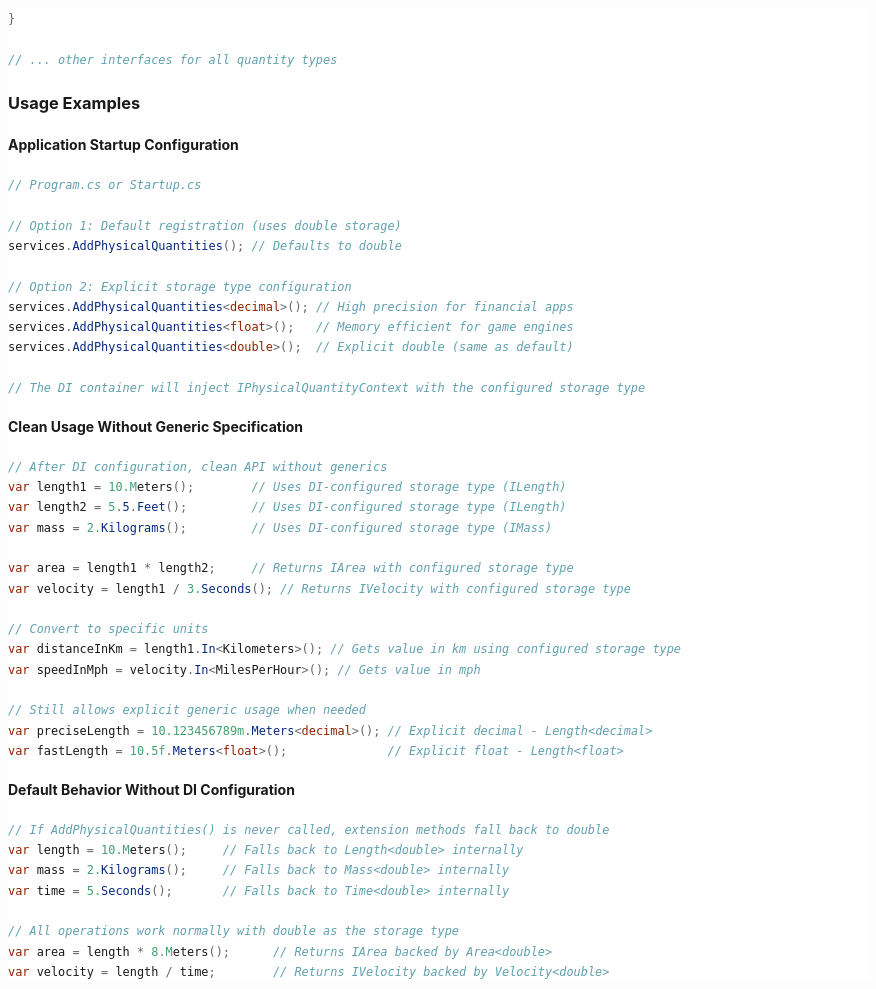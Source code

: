 ```csharp
}

// ... other interfaces for all quantity types
```



### Usage Examples

#### Application Startup Configuration
```csharp
// Program.cs or Startup.cs

// Option 1: Default registration (uses double storage)
services.AddPhysicalQuantities(); // Defaults to double

// Option 2: Explicit storage type configuration
services.AddPhysicalQuantities<decimal>(); // High precision for financial apps
services.AddPhysicalQuantities<float>();   // Memory efficient for game engines
services.AddPhysicalQuantities<double>();  // Explicit double (same as default)

// The DI container will inject IPhysicalQuantityContext with the configured storage type
```

#### Clean Usage Without Generic Specification
```csharp
// After DI configuration, clean API without generics
var length1 = 10.Meters();        // Uses DI-configured storage type (ILength)
var length2 = 5.5.Feet();         // Uses DI-configured storage type (ILength)
var mass = 2.Kilograms();         // Uses DI-configured storage type (IMass)

var area = length1 * length2;     // Returns IArea with configured storage type
var velocity = length1 / 3.Seconds(); // Returns IVelocity with configured storage type

// Convert to specific units
var distanceInKm = length1.In<Kilometers>(); // Gets value in km using configured storage type
var speedInMph = velocity.In<MilesPerHour>(); // Gets value in mph

// Still allows explicit generic usage when needed
var preciseLength = 10.123456789m.Meters<decimal>(); // Explicit decimal - Length<decimal>
var fastLength = 10.5f.Meters<float>();              // Explicit float - Length<float>
```

#### Default Behavior Without DI Configuration
```csharp
// If AddPhysicalQuantities() is never called, extension methods fall back to double
var length = 10.Meters();     // Falls back to Length<double> internally
var mass = 2.Kilograms();     // Falls back to Mass<double> internally
var time = 5.Seconds();       // Falls back to Time<double> internally

// All operations work normally with double as the storage type
var area = length * 8.Meters();      // Returns IArea backed by Area<double>
var velocity = length / time;        // Returns IVelocity backed by Velocity<double>
```

